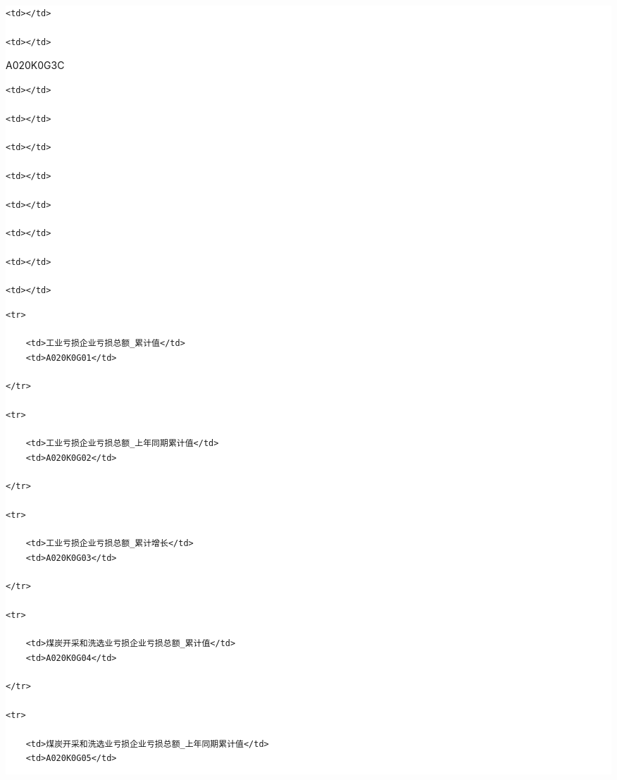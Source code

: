     <td></td>
    
    <td></td>
    

</tr>

<tr>
    <td>A020K0G3C</td>
    
    <td></td>
    
    <td></td>
    
    <td></td>
    
    <td></td>
    
    <td></td>
    
    <td></td>
    
    <td></td>
    
    <td></td>
    

</tr>


</table>

<table>
    
    <tr>

        <td>工业亏损企业亏损总额_累计值</td>
        <td>A020K0G01</td>

    </tr>
    
    <tr>

        <td>工业亏损企业亏损总额_上年同期累计值</td>
        <td>A020K0G02</td>

    </tr>
    
    <tr>

        <td>工业亏损企业亏损总额_累计增长</td>
        <td>A020K0G03</td>

    </tr>
    
    <tr>

        <td>煤炭开采和洗选业亏损企业亏损总额_累计值</td>
        <td>A020K0G04</td>

    </tr>
    
    <tr>

        <td>煤炭开采和洗选业亏损企业亏损总额_上年同期累计值</td>
        <td>A020K0G05</td>
